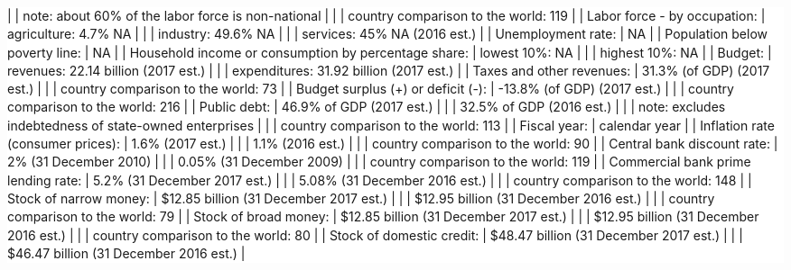 | | note: about 60% of the labor force is non-national |
| | country comparison to the world: 119 |
| Labor force - by occupation: | agriculture: 4.7% NA |
| | industry: 49.6% NA |
| | services: 45% NA (2016 est.) |
| Unemployment rate: | NA |
| Population below poverty line: | NA |
| Household income or consumption by percentage share: | lowest 10%: NA |
| | highest 10%: NA |
| Budget: | revenues: 22.14 billion (2017 est.) |
| | expenditures: 31.92 billion (2017 est.) |
| Taxes and other revenues: | 31.3% (of GDP) (2017 est.) |
| | country comparison to the world: 73 |
| Budget surplus (+) or deficit (-): | -13.8% (of GDP) (2017 est.) |
| | country comparison to the world: 216 |
| Public debt: | 46.9% of GDP (2017 est.) |
| | 32.5% of GDP (2016 est.) |
| | note: excludes indebtedness of state-owned enterprises |
| | country comparison to the world: 113 |
| Fiscal year: | calendar year |
| Inflation rate (consumer prices): | 1.6% (2017 est.) |
| | 1.1% (2016 est.) |
| | country comparison to the world: 90 |
| Central bank discount rate: | 2% (31 December 2010) |
| | 0.05% (31 December 2009) |
| | country comparison to the world: 119 |
| Commercial bank prime lending rate: | 5.2% (31 December 2017 est.) |
| | 5.08% (31 December 2016 est.) |
| | country comparison to the world: 148 |
| Stock of narrow money: | $12.85 billion (31 December 2017 est.) |
| | $12.95 billion (31 December 2016 est.) |
| | country comparison to the world: 79 |
| Stock of broad money: | $12.85 billion (31 December 2017 est.) |
| | $12.95 billion (31 December 2016 est.) |
| | country comparison to the world: 80 |
| Stock of domestic credit: | $48.47 billion (31 December 2017 est.) |
| | $46.47 billion (31 December 2016 est.) |